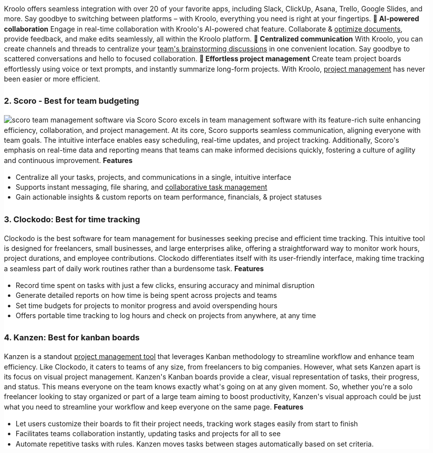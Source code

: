 Kroolo offers seamless integration with over 20 of your favorite apps, including Slack, ClickUp, Asana, Trello, Google Slides, and more. Say goodbye to switching between platforms – with Kroolo, everything you need is right at your fingertips.
**🔸 AI-powered collaboration**
Engage in real-time collaboration with Kroolo's AI-powered chat feature. Collaborate & [optimize documents](https://kroolo.com/blog/6-practices-to-optimize-document-management-workflow), provide feedback, and make edits seamlessly, all within the Kroolo platform.
**🔸 Centralized communication**
With Kroolo, you can create channels and threads to centralize your [team's brainstorming discussions](https://kroolo.com/blog/12-brainstorming-techniques-boost-collaboration-team-productivity-software) in one convenient location. Say goodbye to scattered conversations and hello to focused collaboration.
**🔸 Effortless project management**
Create team project boards effortlessly using voice or text prompts, and instantly summarize long-form projects. With Kroolo, [project management](https://kroolo.com/blog/20-best-project-management-software-for-your-teams-in-2024) has never been easier or more efficient.
### **2. Scoro - Best for team budgeting**
![scoro team management software](https://d1x9j2lb4srxrw.cloudfront.net/media/uploads/2024/04/01/2.png)
via Scoro
Scoro excels in team management software with its feature-rich suite enhancing efficiency, collaboration, and project management. At its core, Scoro supports seamless communication, aligning everyone with team goals. 
The intuitive interface enables easy scheduling, real-time updates, and project tracking. Additionally, Scoro's emphasis on real-time data and reporting means that teams can make informed decisions quickly, fostering a culture of agility and continuous improvement. 
**Features**
  * Centralize all your tasks, projects, and communications in a single, intuitive interface 
  * Supports instant messaging, file sharing, and [collaborative task management](https://kroolo.com/blog/10-lesser-known-task-management-strategies-worth-trying-in-2024-with-examples)
  * Gain actionable insights & custom reports on team performance, financials, & project statuses


### **3. Clockodo: Best for time tracking**
Clockodo is the best software for team management for businesses seeking precise and efficient time tracking. 
This intuitive tool is designed for freelancers, small businesses, and large enterprises alike, offering a straightforward way to monitor work hours, project durations, and employee contributions. 
Clockodo differentiates itself with its user-friendly interface, making time tracking a seamless part of daily work routines rather than a burdensome task.
**Features**
  * Record time spent on tasks with just a few clicks, ensuring accuracy and minimal disruption 
  * Generate detailed reports on how time is being spent across projects and teams
  * Set time budgets for projects to monitor progress and avoid overspending hours
  * Offers portable time tracking to log hours and check on projects from anywhere, at any time


### **4. Kanzen: Best for kanban boards**
Kanzen is a standout [project management tool](https://kroolo.com/blog/proven-saas-project-management-techniques) that leverages Kanban methodology to streamline workflow and enhance team efficiency. Like Clockodo, it caters to teams of any size, from freelancers to big companies. 
However, what sets Kanzen apart is its focus on visual project management. Kanzen's Kanban boards provide a clear, visual representation of tasks, their progress, and status. This means everyone on the team knows exactly what's going on at any given moment.
So, whether you're a solo freelancer looking to stay organized or part of a large team aiming to boost productivity, Kanzen's visual approach could be just what you need to streamline your workflow and keep everyone on the same page.
**Features**
  * Let users customize their boards to fit their project needs, tracking work stages easily from start to finish
  * Facilitates teams collaboration instantly, updating tasks and projects for all to see
  * Automate repetitive tasks with rules. Kanzen moves tasks between stages automatically based on set criteria.
